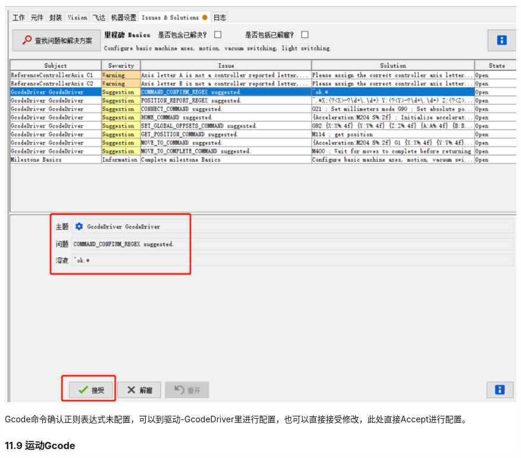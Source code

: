 ![image-20230221145521724](.assets/Gcode_COMMAND_CONFIRM_REGEX.png)

Gcode命令确认正则表达式未配置，可以到驱动-GcodeDriver里进行配置，也可以直接接受修改，此处直接Accept进行配置。

### 11.9 运动Gcode
